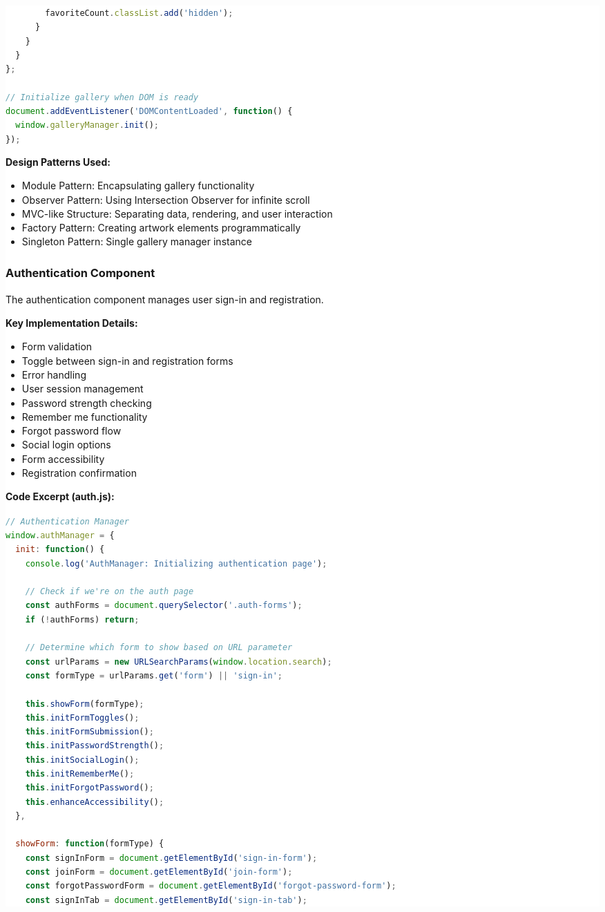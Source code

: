 ```javascript
        favoriteCount.classList.add('hidden');
      }
    }
  }
};

// Initialize gallery when DOM is ready
document.addEventListener('DOMContentLoaded', function() {
  window.galleryManager.init();
});
```

**Design Patterns Used:**
- Module Pattern: Encapsulating gallery functionality
- Observer Pattern: Using Intersection Observer for infinite scroll
- MVC-like Structure: Separating data, rendering, and user interaction
- Factory Pattern: Creating artwork elements programmatically
- Singleton Pattern: Single gallery manager instance

### Authentication Component

The authentication component manages user sign-in and registration.

**Key Implementation Details:**
- Form validation
- Toggle between sign-in and registration forms
- Error handling
- User session management
- Password strength checking
- Remember me functionality
- Forgot password flow
- Social login options
- Form accessibility
- Registration confirmation

**Code Excerpt (auth.js):**
```javascript
// Authentication Manager
window.authManager = {
  init: function() {
    console.log('AuthManager: Initializing authentication page');
    
    // Check if we're on the auth page
    const authForms = document.querySelector('.auth-forms');
    if (!authForms) return;
    
    // Determine which form to show based on URL parameter
    const urlParams = new URLSearchParams(window.location.search);
    const formType = urlParams.get('form') || 'sign-in';
    
    this.showForm(formType);
    this.initFormToggles();
    this.initFormSubmission();
    this.initPasswordStrength();
    this.initSocialLogin();
    this.initRememberMe();
    this.initForgotPassword();
    this.enhanceAccessibility();
  },
  
  showForm: function(formType) {
    const signInForm = document.getElementById('sign-in-form');
    const joinForm = document.getElementById('join-form');
    const forgotPasswordForm = document.getElementById('forgot-password-form');
    const signInTab = document.getElementById('sign-in-tab');
```